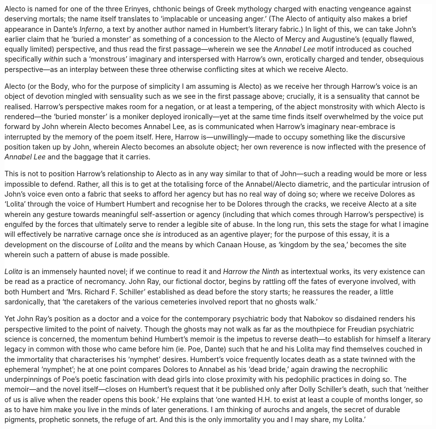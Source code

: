 Alecto is named for one of the three Erinyes, chthonic beings of Greek mythology charged with enacting vengeance against deserving mortals; the name itself translates to ‘implacable or unceasing anger.’ (The Alecto of antiquity also makes a brief appearance in Dante’s _Inferno,_ a text by another author named in Humbert’s literary fabric.) In light of this, we can take John’s earlier claim that he ‘buried a monster’ as something of a concession to the Alecto of Mercy and Augustine’s (equally flawed, equally limited) perspective, and thus read the first passage—wherein we see the _Annabel Lee_ motif introduced as couched specifically _within_ such a ‘monstrous’ imaginary and interspersed with Harrow’s own, erotically charged and tender, obsequious perspective—as an interplay between these three otherwise conflicting sites at which we receive Alecto.

Alecto (or the Body, who for the purpose of simplicity I am assuming is Alecto) as we receive her through Harrow’s voice is an object of devotion mingled with sensuality such as we see in the first passage above; crucially, it is a sensuality that cannot be realised. Harrow’s perspective makes room for a negation, or at least a tempering, of the abject monstrosity with which Alecto is rendered—the ‘buried monster’ is a moniker deployed ironically—yet at the same time finds itself overwhelmed by the voice put forward by John wherein Alecto becomes Annabel Lee, as is communicated when Harrow’s imaginary near-embrace is interrupted by the memory of the poem itself. Here, Harrow is—unwillingly—made to occupy something like the discursive position taken up by John, wherein Alecto becomes an absolute object; her own reverence is now inflected with the presence of _Annabel Lee_ and the baggage that it carries.

This is not to position Harrow’s relationship to Alecto as in any way similar to that of John—such a reading would be more or less impossible to defend. Rather, all this is to get at the totalising force of the Annabel/Alecto diametric, and the particular intrusion of John’s voice even onto a fabric that seeks to afford her agency but has no real way of doing so; where we receive Dolores as ‘Lolita’ through the voice of Humbert Humbert and recognise her to be Dolores through the cracks, we receive Alecto at a site wherein any gesture towards meaningful self-assertion or agency (including that which comes through Harrow’s perspective) is engulfed by the forces that ultimately serve to render a legible site of abuse. In the long run, this sets the stage for what I imagine will effectively be narrative carnage once she _is_ introduced as an agentive player; for the purpose of this essay, it is a development on the discourse of _Lolita_ and the means by which Canaan House, as ‘kingdom by the sea,’ becomes the site wherein such a pattern of abuse is made possible.

_Lolita_ is an immensely haunted novel; if we continue to read it and _Harrow the Ninth_ as intertextual works, its very existence can be read as a practice of necromancy. John Ray, our fictional doctor, begins by rattling off the fates of everyone involved, with both Humbert and ‘Mrs. Richard F. Schiller’ established as dead before the story starts; he reassures the reader, a little sardonically, that ‘the caretakers of the various cemeteries involved report that no ghosts walk.’

Yet John Ray’s position as a doctor and a voice for the contemporary psychiatric body that Nabokov so disdained renders his perspective limited to the point of naivety. Though the ghosts may not walk as far as the mouthpiece for Freudian psychiatric science is concerned, the momentum behind Humbert’s memoir is the impetus to reverse death—to establish for himself a literary legacy in common with those who came before him (ie. Poe, Dante) such that he and his Lolita may find themselves couched in the immortality that characterises his ‘nymphet’ desires. Humbert’s voice frequently locates death as a state twinned with the ephemeral ‘nymphet’; he at one point compares Dolores to Annabel as his ‘dead bride,’ again drawing the necrophilic underpinnings of Poe’s poetic fascination with dead girls into close proximity with his pedophilic practices in doing so. The memoir—and the novel itself—closes on Humbert’s request that it be published only after Dolly Schiller’s death, such that ‘neither of us is alive when the reader opens this book.’ He explains that ‘one wanted H.H. to exist at least a couple of months longer, so as to have him make you live in the minds of later generations. I am thinking of aurochs and angels, the secret of durable pigments, prophetic sonnets, the refuge of art. And this is the only immortality you and I may share, my Lolita.’ 
